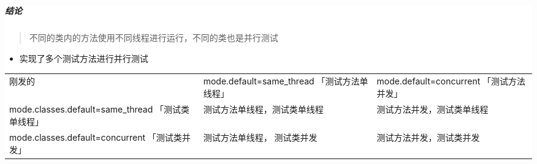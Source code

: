
##### 结论
>不同的类内的方法使用不同线程进行运行，不同的类也是并行测试
- 实现了多个测试方法进行并行测试



|  |  |  |
| -------------------------------- | ---------------------------- | -------------------------- |
|  刚发的                         | mode.default=same_thread  「测试方法单线程」   | mode.default=concurrent   「测试方法并发」 |
| mode.classes.default=same_thread 「测试类单线程」| 测试方法单线程，测试类单线程 | 测试方法并发，测试类单线程 |
|       mode.classes.default=concurrent   「测试类并发」      |    测试方法单线程， 测试类并发    |  测试方法并发，测试类并发 |